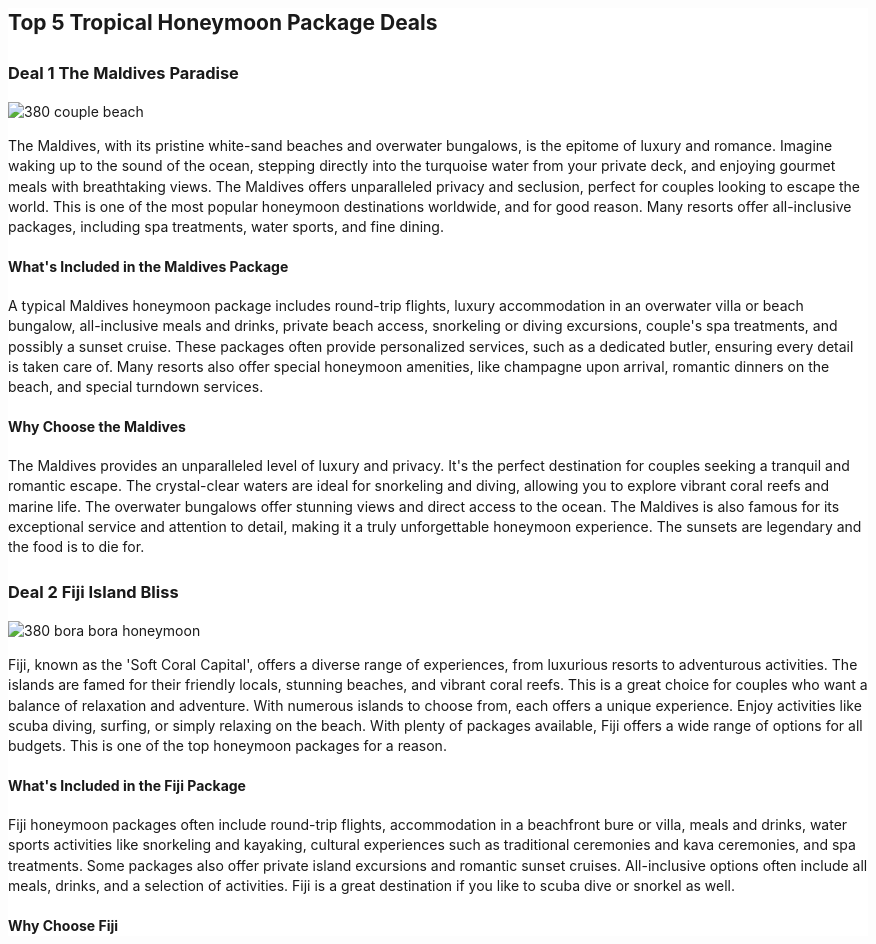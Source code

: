## Top 5 Tropical Honeymoon Package Deals

### Deal 1 The Maldives Paradise

![380 couple beach](/img/380-couple-beach.webp)

The Maldives, with its pristine white-sand beaches and overwater bungalows, is the epitome of luxury and romance. Imagine waking up to the sound of the ocean, stepping directly into the turquoise water from your private deck, and enjoying gourmet meals with breathtaking views. The Maldives offers unparalleled privacy and seclusion, perfect for couples looking to escape the world. This is one of the most popular honeymoon destinations worldwide, and for good reason. Many resorts offer all-inclusive packages, including spa treatments, water sports, and fine dining.

#### What's Included in the Maldives Package

A typical Maldives honeymoon package includes round-trip flights, luxury accommodation in an overwater villa or beach bungalow, all-inclusive meals and drinks, private beach access, snorkeling or diving excursions, couple's spa treatments, and possibly a sunset cruise. These packages often provide personalized services, such as a dedicated butler, ensuring every detail is taken care of. Many resorts also offer special honeymoon amenities, like champagne upon arrival, romantic dinners on the beach, and special turndown services.

#### Why Choose the Maldives

The Maldives provides an unparalleled level of luxury and privacy. It's the perfect destination for couples seeking a tranquil and romantic escape. The crystal-clear waters are ideal for snorkeling and diving, allowing you to explore vibrant coral reefs and marine life. The overwater bungalows offer stunning views and direct access to the ocean. The Maldives is also famous for its exceptional service and attention to detail, making it a truly unforgettable honeymoon experience. The sunsets are legendary and the food is to die for.

### Deal 2 Fiji Island Bliss

![380 bora bora honeymoon](/img/380-bora-bora-honeymoon.webp)

Fiji, known as the 'Soft Coral Capital', offers a diverse range of experiences, from luxurious resorts to adventurous activities. The islands are famed for their friendly locals, stunning beaches, and vibrant coral reefs. This is a great choice for couples who want a balance of relaxation and adventure. With numerous islands to choose from, each offers a unique experience. Enjoy activities like scuba diving, surfing, or simply relaxing on the beach. With plenty of packages available, Fiji offers a wide range of options for all budgets. This is one of the top honeymoon packages for a reason.

#### What's Included in the Fiji Package

Fiji honeymoon packages often include round-trip flights, accommodation in a beachfront bure or villa, meals and drinks, water sports activities like snorkeling and kayaking, cultural experiences such as traditional ceremonies and kava ceremonies, and spa treatments. Some packages also offer private island excursions and romantic sunset cruises. All-inclusive options often include all meals, drinks, and a selection of activities. Fiji is a great destination if you like to scuba dive or snorkel as well.

#### Why Choose Fiji
